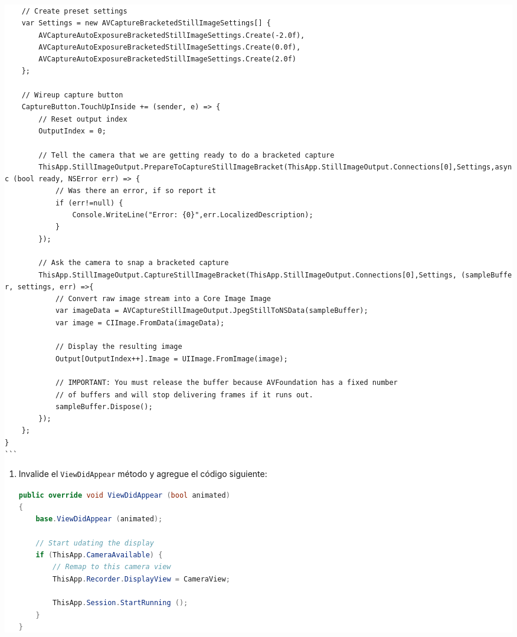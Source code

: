         // Create preset settings
        var Settings = new AVCaptureBracketedStillImageSettings[] {
            AVCaptureAutoExposureBracketedStillImageSettings.Create(-2.0f),
            AVCaptureAutoExposureBracketedStillImageSettings.Create(0.0f),
            AVCaptureAutoExposureBracketedStillImageSettings.Create(2.0f)
        };

        // Wireup capture button
        CaptureButton.TouchUpInside += (sender, e) => {
            // Reset output index
            OutputIndex = 0;

            // Tell the camera that we are getting ready to do a bracketed capture
            ThisApp.StillImageOutput.PrepareToCaptureStillImageBracket(ThisApp.StillImageOutput.Connections[0],Settings,async (bool ready, NSError err) => {
                // Was there an error, if so report it
                if (err!=null) {
                    Console.WriteLine("Error: {0}",err.LocalizedDescription);
                }
            });

            // Ask the camera to snap a bracketed capture
            ThisApp.StillImageOutput.CaptureStillImageBracket(ThisApp.StillImageOutput.Connections[0],Settings, (sampleBuffer, settings, err) =>{
                // Convert raw image stream into a Core Image Image
                var imageData = AVCaptureStillImageOutput.JpegStillToNSData(sampleBuffer);
                var image = CIImage.FromData(imageData);

                // Display the resulting image
                Output[OutputIndex++].Image = UIImage.FromImage(image);

                // IMPORTANT: You must release the buffer because AVFoundation has a fixed number
                // of buffers and will stop delivering frames if it runs out.
                sampleBuffer.Dispose();
            });
        };
    }
    ```

1. Invalide el `ViewDidAppear` método y agregue el código siguiente:

    ```csharp
    public override void ViewDidAppear (bool animated)
    {
        base.ViewDidAppear (animated);

        // Start udating the display
        if (ThisApp.CameraAvailable) {
            // Remap to this camera view
            ThisApp.Recorder.DisplayView = CameraView;

            ThisApp.Session.StartRunning ();
        }
    }

    ```
